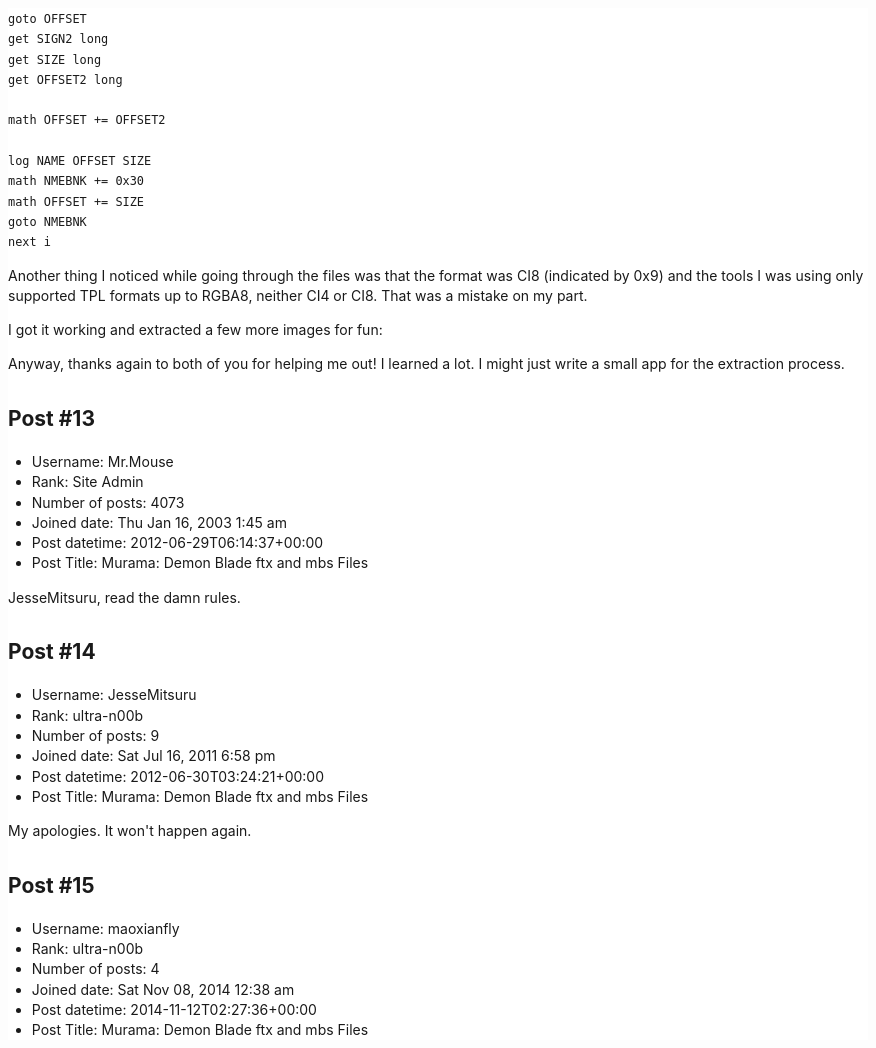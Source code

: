```
goto OFFSET
get SIGN2 long
get SIZE long
get OFFSET2 long

math OFFSET += OFFSET2

log NAME OFFSET SIZE
math NMEBNK += 0x30
math OFFSET += SIZE
goto NMEBNK
next i
```


Another thing I noticed while going through the files was that the format was CI8 (indicated by 0x9) and the tools I was using only supported TPL formats up to RGBA8, neither CI4 or CI8. That was a mistake on my part.

I got it working and extracted a few more images for fun:




Anyway, thanks again to both of you for helping me out! I learned a lot. I might just write a small app for the extraction process.
## Post #13
- Username: Mr.Mouse
- Rank: Site Admin
- Number of posts: 4073
- Joined date: Thu Jan 16, 2003 1:45 am
- Post datetime: 2012-06-29T06:14:37+00:00
- Post Title: Murama: Demon Blade ftx and mbs Files

JesseMitsuru, read the damn rules.
## Post #14
- Username: JesseMitsuru
- Rank: ultra-n00b
- Number of posts: 9
- Joined date: Sat Jul 16, 2011 6:58 pm
- Post datetime: 2012-06-30T03:24:21+00:00
- Post Title: Murama: Demon Blade ftx and mbs Files

My apologies. It won't happen again.
## Post #15
- Username: maoxianfly
- Rank: ultra-n00b
- Number of posts: 4
- Joined date: Sat Nov 08, 2014 12:38 am
- Post datetime: 2014-11-12T02:27:36+00:00
- Post Title: Murama: Demon Blade ftx and mbs Files
